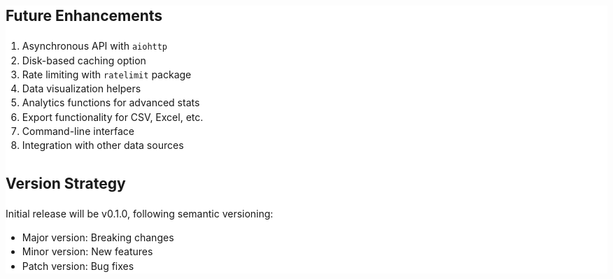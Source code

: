 ## Future Enhancements
1. Asynchronous API with `aiohttp`
2. Disk-based caching option
3. Rate limiting with `ratelimit` package
4. Data visualization helpers
5. Analytics functions for advanced stats
6. Export functionality for CSV, Excel, etc.
7. Command-line interface
8. Integration with other data sources

## Version Strategy
Initial release will be v0.1.0, following semantic versioning:
- Major version: Breaking changes
- Minor version: New features
- Patch version: Bug fixes 